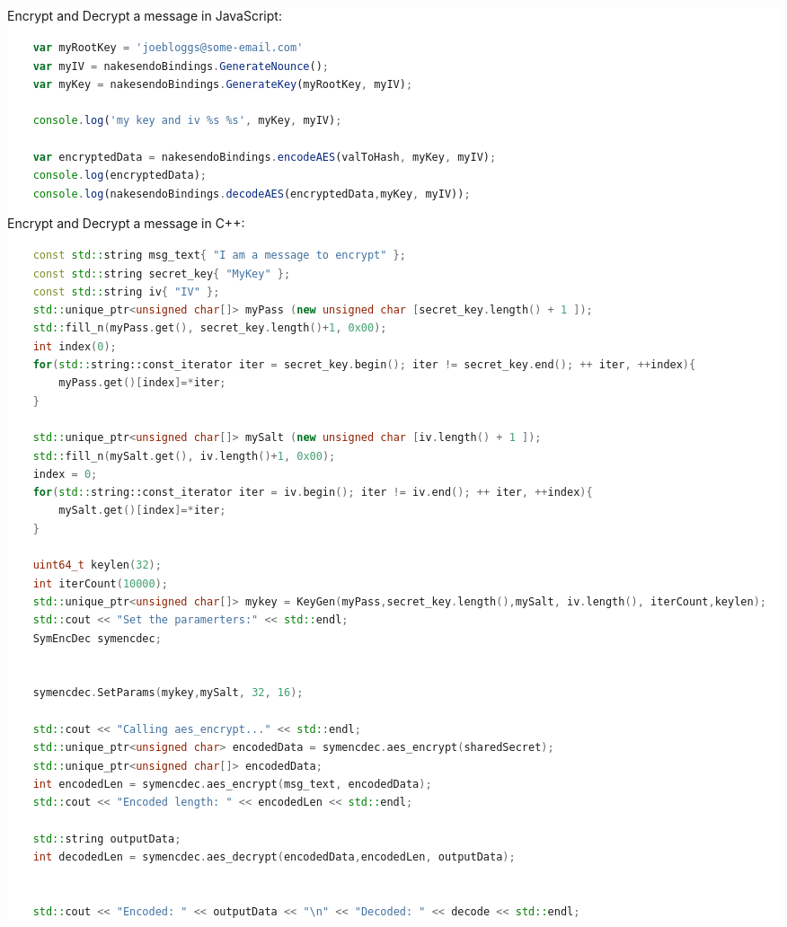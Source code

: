 Encrypt and Decrypt a message in JavaScript:
```javascript
    var myRootKey = 'joebloggs@some-email.com'
    var myIV = nakesendoBindings.GenerateNounce();
    var myKey = nakesendoBindings.GenerateKey(myRootKey, myIV);

    console.log('my key and iv %s %s', myKey, myIV); 

    var encryptedData = nakesendoBindings.encodeAES(valToHash, myKey, myIV);
    console.log(encryptedData);
    console.log(nakesendoBindings.decodeAES(encryptedData,myKey, myIV));
```

Encrypt and Decrypt a message in C++:
```c++
    const std::string msg_text{ "I am a message to encrypt" };
    const std::string secret_key{ "MyKey" };
    const std::string iv{ "IV" };
    std::unique_ptr<unsigned char[]> myPass (new unsigned char [secret_key.length() + 1 ]);
    std::fill_n(myPass.get(), secret_key.length()+1, 0x00);
    int index(0);
    for(std::string::const_iterator iter = secret_key.begin(); iter != secret_key.end(); ++ iter, ++index){
        myPass.get()[index]=*iter;
    }

    std::unique_ptr<unsigned char[]> mySalt (new unsigned char [iv.length() + 1 ]);
    std::fill_n(mySalt.get(), iv.length()+1, 0x00);
    index = 0;
    for(std::string::const_iterator iter = iv.begin(); iter != iv.end(); ++ iter, ++index){
        mySalt.get()[index]=*iter;
    }
        
    uint64_t keylen(32);
    int iterCount(10000);
    std::unique_ptr<unsigned char[]> mykey = KeyGen(myPass,secret_key.length(),mySalt, iv.length(), iterCount,keylen);
    std::cout << "Set the paramerters:" << std::endl; 
    SymEncDec symencdec;

    
    symencdec.SetParams(mykey,mySalt, 32, 16); 

    std::cout << "Calling aes_encrypt..." << std::endl; 
    std::unique_ptr<unsigned char> encodedData = symencdec.aes_encrypt(sharedSecret);
    std::unique_ptr<unsigned char[]> encodedData;
    int encodedLen = symencdec.aes_encrypt(msg_text, encodedData);
    std::cout << "Encoded length: " << encodedLen << std::endl; 

    std::string outputData;
    int decodedLen = symencdec.aes_decrypt(encodedData,encodedLen, outputData);


    std::cout << "Encoded: " << outputData << "\n" << "Decoded: " << decode << std::endl; 
```
